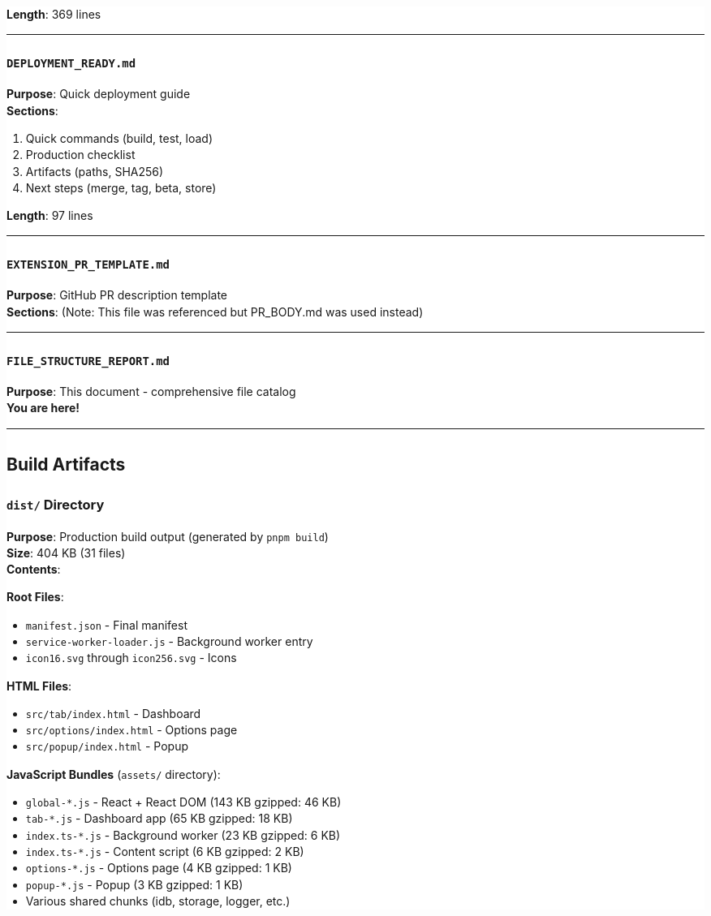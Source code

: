 **Length**: 369 lines

---

### `DEPLOYMENT_READY.md`
**Purpose**: Quick deployment guide  
**Sections**:
1. Quick commands (build, test, load)
2. Production checklist
3. Artifacts (paths, SHA256)
4. Next steps (merge, tag, beta, store)

**Length**: 97 lines

---

### `EXTENSION_PR_TEMPLATE.md`
**Purpose**: GitHub PR description template  
**Sections**: (Note: This file was referenced but PR_BODY.md was used instead)

---

### `FILE_STRUCTURE_REPORT.md`
**Purpose**: This document - comprehensive file catalog  
**You are here!**

---

## Build Artifacts

### `dist/` Directory
**Purpose**: Production build output (generated by `pnpm build`)  
**Size**: 404 KB (31 files)  
**Contents**:

**Root Files**:
- `manifest.json` - Final manifest
- `service-worker-loader.js` - Background worker entry
- `icon16.svg` through `icon256.svg` - Icons

**HTML Files**:
- `src/tab/index.html` - Dashboard
- `src/options/index.html` - Options page
- `src/popup/index.html` - Popup

**JavaScript Bundles** (`assets/` directory):
- `global-*.js` - React + React DOM (143 KB gzipped: 46 KB)
- `tab-*.js` - Dashboard app (65 KB gzipped: 18 KB)
- `index.ts-*.js` - Background worker (23 KB gzipped: 6 KB)
- `index.ts-*.js` - Content script (6 KB gzipped: 2 KB)
- `options-*.js` - Options page (4 KB gzipped: 1 KB)
- `popup-*.js` - Popup (3 KB gzipped: 1 KB)
- Various shared chunks (idb, storage, logger, etc.)
